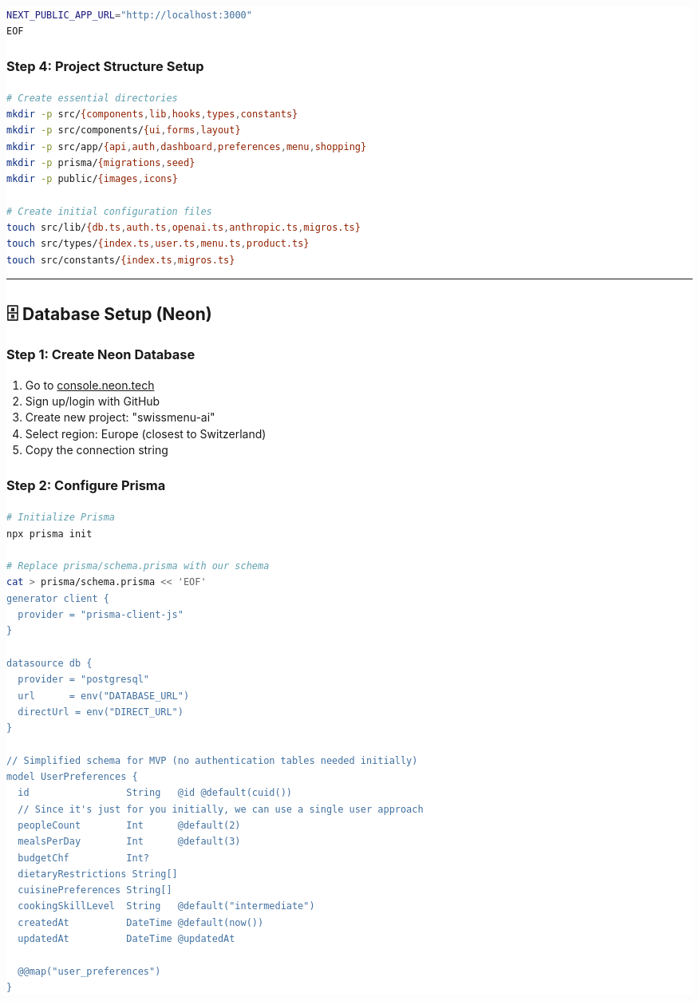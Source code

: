 ```bash
NEXT_PUBLIC_APP_URL="http://localhost:3000"
EOF
```

### **Step 4: Project Structure Setup**
```bash
# Create essential directories
mkdir -p src/{components,lib,hooks,types,constants}
mkdir -p src/components/{ui,forms,layout}
mkdir -p src/app/{api,auth,dashboard,preferences,menu,shopping}
mkdir -p prisma/{migrations,seed}
mkdir -p public/{images,icons}

# Create initial configuration files
touch src/lib/{db.ts,auth.ts,openai.ts,anthropic.ts,migros.ts}
touch src/types/{index.ts,user.ts,menu.ts,product.ts}
touch src/constants/{index.ts,migros.ts}
```

---

## 🗄️ Database Setup (Neon)

### **Step 1: Create Neon Database**
1. Go to [console.neon.tech](https://console.neon.tech)
2. Sign up/login with GitHub
3. Create new project: "swissmenu-ai"
4. Select region: Europe (closest to Switzerland)
5. Copy the connection string

### **Step 2: Configure Prisma**
```bash
# Initialize Prisma
npx prisma init

# Replace prisma/schema.prisma with our schema
cat > prisma/schema.prisma << 'EOF'
generator client {
  provider = "prisma-client-js"
}

datasource db {
  provider = "postgresql"
  url      = env("DATABASE_URL")
  directUrl = env("DIRECT_URL")
}

// Simplified schema for MVP (no authentication tables needed initially)
model UserPreferences {
  id                 String   @id @default(cuid())
  // Since it's just for you initially, we can use a single user approach
  peopleCount        Int      @default(2)
  mealsPerDay        Int      @default(3) 
  budgetChf          Int?
  dietaryRestrictions String[]
  cuisinePreferences String[]
  cookingSkillLevel  String   @default("intermediate")
  createdAt          DateTime @default(now())
  updatedAt          DateTime @updatedAt

  @@map("user_preferences")
}
```